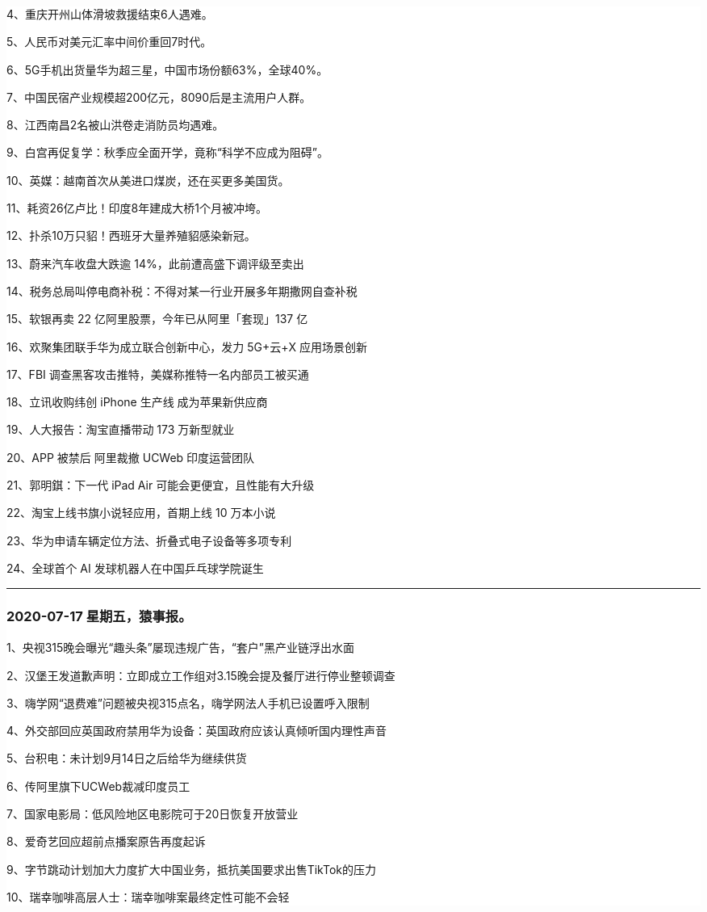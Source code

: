 4、重庆开州山体滑坡救援结束6人遇难。

5、人民币对美元汇率中间价重回7时代。

6、5G手机出货量华为超三星，中国市场份额63%，全球40%。

7、中国民宿产业规模超200亿元，8090后是主流用户人群。

8、江西南昌2名被山洪卷走消防员均遇难。

9、白宫再促复学：秋季应全面开学，竟称“科学不应成为阻碍”。

10、英媒：越南首次从美进口煤炭，还在买更多美国货。

11、耗资26亿卢比！印度8年建成大桥1个月被冲垮。

12、扑杀10万只貂！西班牙大量养殖貂感染新冠。

13、蔚来汽车收盘大跌逾 14%，此前遭高盛下调评级至卖出

14、税务总局叫停电商补税：不得对某一行业开展多年期撒网自查补税

15、软银再卖 22 亿阿里股票，今年已从阿里「套现」137 亿

16、欢聚集团联手华为成立联合创新中心，发力 5G+云+X 应用场景创新

17、FBI 调查黑客攻击推特，美媒称推特一名内部员工被买通

18、立讯收购纬创 iPhone 生产线 成为苹果新供应商

19、人大报告：淘宝直播带动 173 万新型就业

20、APP 被禁后 阿里裁撤 UCWeb 印度运营团队

21、郭明錤：下一代 iPad Air 可能会更便宜，且性能有大升级

22、淘宝上线书旗小说轻应用，首期上线 10 万本小说

23、华为申请车辆定位方法、折叠式电子设备等多项专利

24、全球首个 AI 发球机器人在中国乒乓球学院诞生

--------------------------------------
### 2020-07-17    星期五，猿事报。

1、央视315晚会曝光“趣头条”屡现违规广告，“套户”黑产业链浮出水面

2、汉堡王发道歉声明：立即成立工作组对3.15晚会提及餐厅进行停业整顿调查

3、嗨学网“退费难”问题被央视315点名，嗨学网法人手机已设置呼入限制

4、外交部回应英国政府禁用华为设备：英国政府应该认真倾听国内理性声音

5、台积电：未计划9月14日之后给华为继续供货

6、传阿里旗下UCWeb裁减印度员工

7、国家电影局：低风险地区电影院可于20日恢复开放营业

8、爱奇艺回应超前点播案原告再度起诉

9、字节跳动计划加大力度扩大中国业务，抵抗美国要求出售TikTok的压力

10、瑞幸咖啡高层人士：瑞幸咖啡案最终定性可能不会轻
